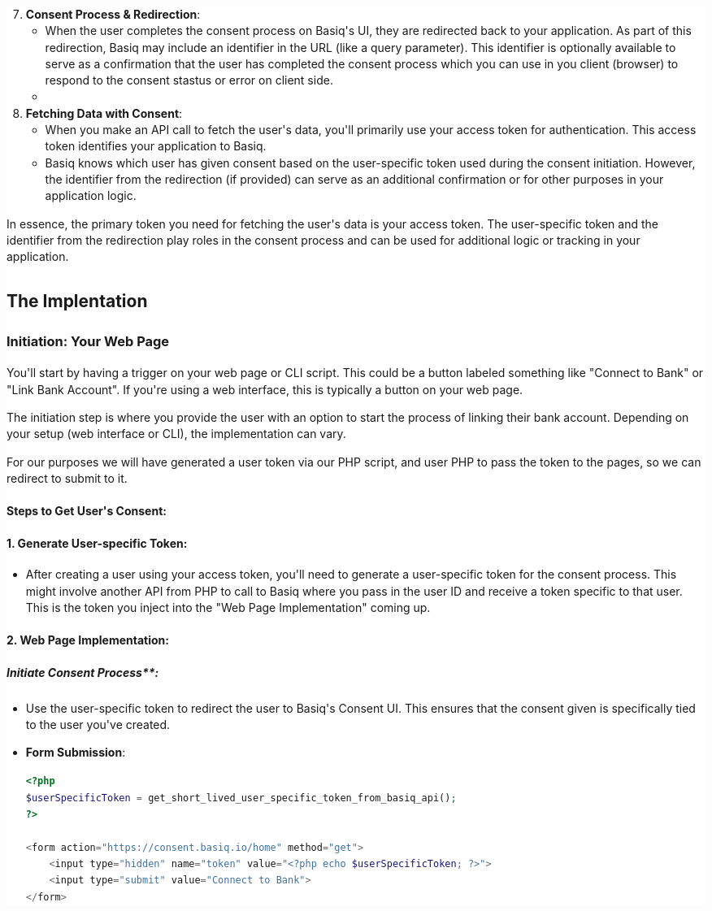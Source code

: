 7. **Consent Process & Redirection**:
   - When the user completes the consent process on Basiq's UI, they are redirected back to your application. As part of this redirection, Basiq may include an identifier in the URL (like a query parameter). This identifier is optionally available to serve as a confirmation that the user has completed the consent process which you can use in you client (browser) to respond to the consent stastus or error on client side.
   - 
8. **Fetching Data with Consent**:
   - When you make an API call to fetch the user's data, you'll primarily use your access token for authentication. This access token identifies your application to Basiq.
   - Basiq knows which user has given consent based on the user-specific token used during the consent initiation. However, the identifier from the redirection (if provided) can serve as an additional confirmation or for other purposes in your application logic.

In essence, the primary token you need for fetching the user's data is your access token. The user-specific token and the identifier from the redirection play roles in the consent process and can be used for additional logic or tracking in your application.

## The Implentation
   
### Initiation: Your Web Page

You'll start by having a trigger on your web page or CLI script. This could be a button labeled something like "Connect to Bank" or "Link Bank Account". If you're using a web interface, this is typically a button on your web page.

The initiation step is where you provide the user with an option to start the process of linking their bank account. Depending on your setup (web interface or CLI), the implementation can vary.

For our purposes we will have generated a user token via our PHP script, and user PHP to pass the token to the pages, so we can redirect to submit to it.

#### Steps to Get User's Consent:

#### 1. **Generate User-specific Token**:
   - After creating a user using your access token, you'll need to generate a user-specific token for the consent process. This might involve another API from PHP to call to Basiq where you pass in the user ID and receive a token specific to that user. This is the token you inject into the "Web Page Implementation" coming up.

#### 2. **Web Page Implementation**:

##### Initiate Consent Process**:
   - Use the user-specific token to redirect the user to Basiq's Consent UI. This ensures that the consent given is specifically tied to the user you've created.

- **Form Submission**:
  
   ```php
   <?php
   $userSpecificToken = get_short_lived_user_specific_token_from_basiq_api();
   ?>

   <form action="https://consent.basiq.io/home" method="get">
       <input type="hidden" name="token" value="<?php echo $userSpecificToken; ?>">
       <input type="submit" value="Connect to Bank">
   </form>
   ```
